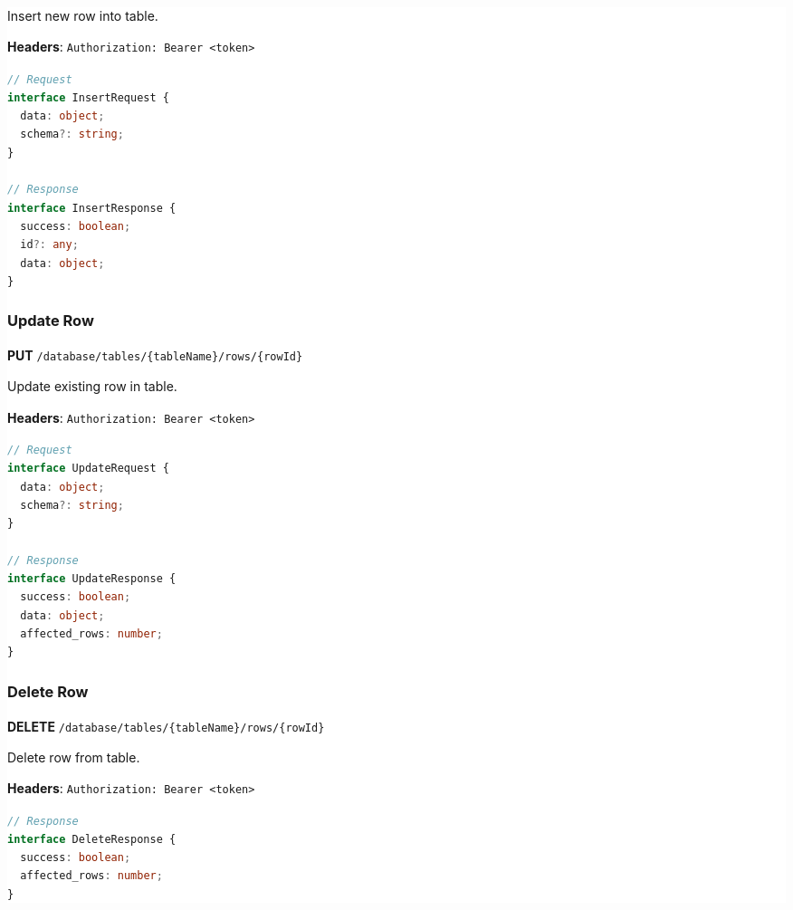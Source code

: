 Insert new row into table.

**Headers**: `Authorization: Bearer <token>`

```typescript
// Request
interface InsertRequest {
  data: object;
  schema?: string;
}

// Response
interface InsertResponse {
  success: boolean;
  id?: any;
  data: object;
}
```

### Update Row

**PUT** `/database/tables/{tableName}/rows/{rowId}`

Update existing row in table.

**Headers**: `Authorization: Bearer <token>`

```typescript
// Request
interface UpdateRequest {
  data: object;
  schema?: string;
}

// Response
interface UpdateResponse {
  success: boolean;
  data: object;
  affected_rows: number;
}
```

### Delete Row

**DELETE** `/database/tables/{tableName}/rows/{rowId}`

Delete row from table.

**Headers**: `Authorization: Bearer <token>`

```typescript
// Response
interface DeleteResponse {
  success: boolean;
  affected_rows: number;
}
```
